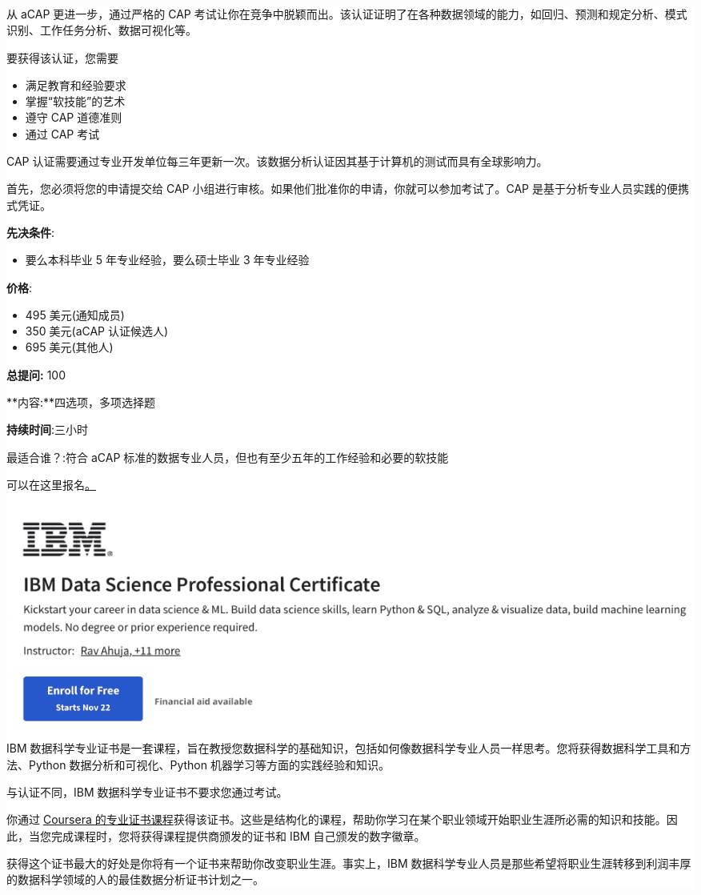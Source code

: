 从 aCAP 更进一步，通过严格的 CAP 考试让你在竞争中脱颖而出。该认证证明了在各种数据领域的能力，如回归、预测和规定分析、模式识别、工作任务分析、数据可视化等。

要获得该认证，您需要

*   满足教育和经验要求
*   掌握“软技能”的艺术
*   遵守 CAP 道德准则
*   通过 CAP 考试

CAP 认证需要通过专业开发单位每三年更新一次。该数据分析认证因其基于计算机的测试而具有全球影响力。

首先，您必须将您的申请提交给 CAP 小组进行审核。如果他们批准你的申请，你就可以参加考试了。CAP 是基于分析专业人员实践的便携式凭证。

**先决条件**:

*   要么本科毕业 5 年专业经验，要么硕士毕业 3 年专业经验

**价格**:

*   495 美元(通知成员)
*   350 美元(aCAP 认证候选人)
*   695 美元(其他人)

**总提问:** 100

**内容:**四选项，多项选择题

**持续时间**:三小时

最适合谁？:符合 aCAP 标准的数据专业人员，但也有至少五年的工作经验和必要的软技能

可以在这里报名[。](https://www.certifiedanalytics.org/for_professionals.php)

**![IBM Data Science Professional Certificate](img/e98cb5236dcb79fb8da5125f287faa87.png)**

IBM 数据科学专业证书是一套课程，旨在教授您数据科学的基础知识，包括如何像数据科学专业人员一样思考。您将获得数据科学工具和方法、Python 数据分析和可视化、Python 机器学习等方面的实践经验和知识。

与认证不同，IBM 数据科学专业证书不要求您通过考试。

你通过 [Coursera 的专业证书课程](https://www.coursera.support/s/article/115004712226-Professional-Certificates?language=en_US)获得该证书。这些是结构化的课程，帮助你学习在某个职业领域开始职业生涯所必需的知识和技能。因此，当您完成课程时，您将获得课程提供商颁发的证书和 IBM 自己颁发的数字徽章。

获得这个证书最大的好处是你将有一个证书来帮助你改变职业生涯。事实上，IBM 数据科学专业人员是那些希望将职业生涯转移到利润丰厚的数据科学领域的人的最佳数据分析证书计划之一。
